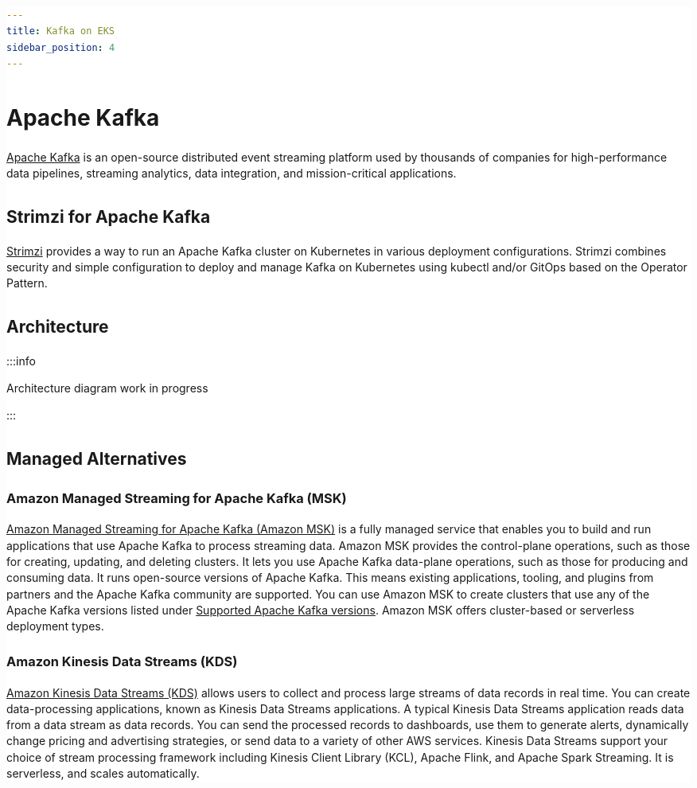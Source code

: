 ```yaml
---
title: Kafka on EKS
sidebar_position: 4
---
```


# Apache Kafka
[Apache Kafka](https://kafka.apache.org/) is an open-source distributed event streaming platform used by thousands of companies for high-performance data pipelines, streaming analytics, data integration, and mission-critical applications.

## Strimzi for Apache Kafka
[Strimzi](https://strimzi.io/) provides a way to run an Apache Kafka cluster on Kubernetes in various deployment configurations.
Strimzi combines security and simple configuration to deploy and manage Kafka on Kubernetes using kubectl and/or GitOps based on the Operator Pattern.

## Architecture

:::info

Architecture diagram work in progress

:::

## Managed Alternatives

### Amazon Managed Streaming for Apache Kafka (MSK)
[Amazon Managed Streaming for Apache Kafka (Amazon MSK)](https://aws.amazon.com/msk/) is a fully managed service that enables you to build and run applications that use Apache Kafka to process streaming data. Amazon MSK provides the control-plane operations, such as those for creating, updating, and deleting clusters. It lets you use Apache Kafka data-plane operations, such as those for producing and consuming data. It runs open-source versions of Apache Kafka. This means existing applications, tooling, and plugins from partners and the Apache Kafka community are supported. You can use Amazon MSK to create clusters that use any of the Apache Kafka versions listed under [Supported Apache Kafka versions](https://docs.aws.amazon.com/msk/latest/developerguide/supported-kafka-versions.html). Amazon MSK offers cluster-based or serverless deployment types.

### Amazon Kinesis Data Streams (KDS)
[Amazon Kinesis Data Streams (KDS)](https://aws.amazon.com/kinesis/data-streams/) allows users to collect and process large streams of data records in real time. You can create data-processing applications, known as Kinesis Data Streams applications. A typical Kinesis Data Streams application reads data from a data stream as data records. You can send the processed records to dashboards, use them to generate alerts, dynamically change pricing and advertising strategies, or send data to a variety of other AWS services. Kinesis Data Streams support your choice of stream processing framework including Kinesis Client Library (KCL), Apache Flink, and Apache Spark Streaming. It is serverless, and scales automatically.
